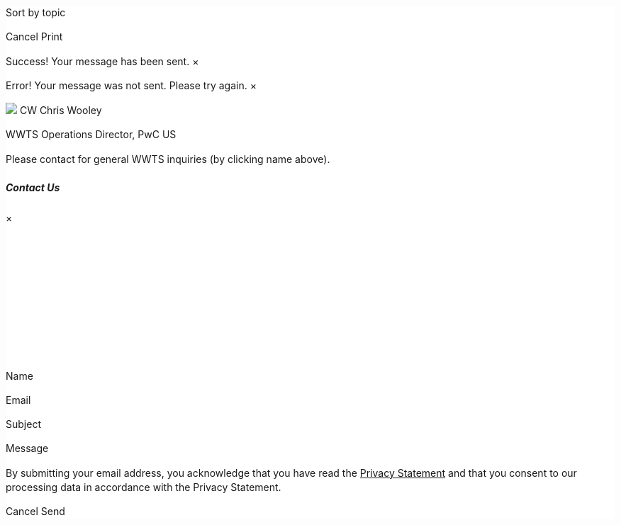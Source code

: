 Sort by topic




Cancel
Print








Success! Your message has been sent.
×




 Error! Your message was not sent. Please try again.
×




![](-/media/world-wide-tax-summaries/attachments/global---chris-wooley.ashx%3Frev=ac5e5f3223b34096b1afc2a6009c7320&revision=ac5e5f32-23b3-4096-b1af-c2a6009c7320&hash=859B7ADC84DC2CBEC9760E9E6EE7DE6D0A8BFCDF)
CW
Chris Wooley

WWTS Operations Director, PwC US

Please contact for general WWTS inquiries (by clicking name above).  



##### Contact Us

×


 
![](gibraltar%3FtopicTypeId=c3980974-40d6-4ba4-8a3e-eba74cf5f5b9.html)


###### 



Name


Email


Subject


Message




By submitting your email address, you acknowledge that you have read the [Privacy Statement](https://www.pwc.com/gx/en/legal-notices/pwc-privacy-statement.html "Privacy Statement") and that you consent to our processing data in accordance with the Privacy Statement.



Cancel
Send
